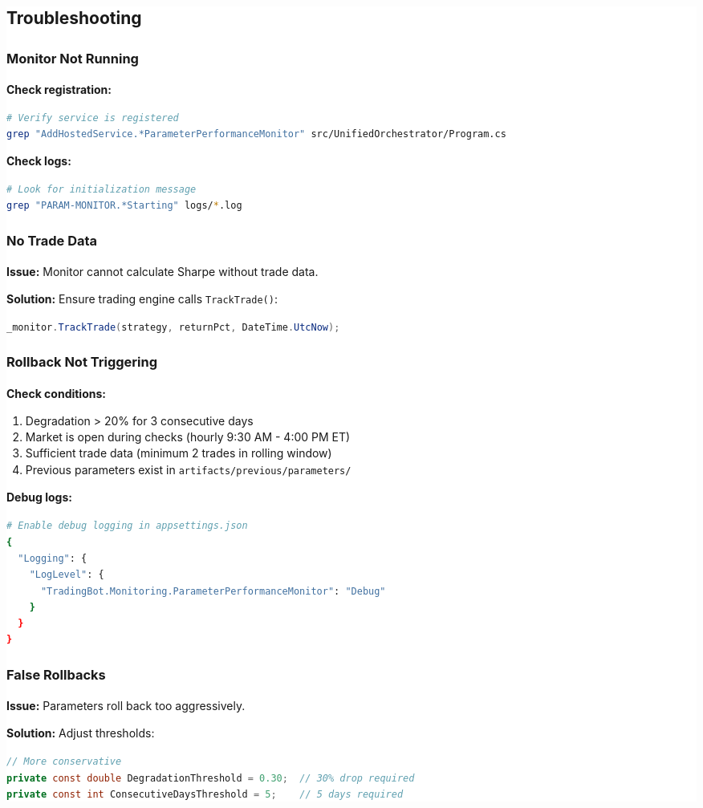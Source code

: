 ## Troubleshooting

### Monitor Not Running

**Check registration:**
```bash
# Verify service is registered
grep "AddHostedService.*ParameterPerformanceMonitor" src/UnifiedOrchestrator/Program.cs
```

**Check logs:**
```bash
# Look for initialization message
grep "PARAM-MONITOR.*Starting" logs/*.log
```

### No Trade Data

**Issue:** Monitor cannot calculate Sharpe without trade data.

**Solution:** Ensure trading engine calls `TrackTrade()`:
```csharp
_monitor.TrackTrade(strategy, returnPct, DateTime.UtcNow);
```

### Rollback Not Triggering

**Check conditions:**
1. Degradation > 20% for 3 consecutive days
2. Market is open during checks (hourly 9:30 AM - 4:00 PM ET)
3. Sufficient trade data (minimum 2 trades in rolling window)
4. Previous parameters exist in `artifacts/previous/parameters/`

**Debug logs:**
```bash
# Enable debug logging in appsettings.json
{
  "Logging": {
    "LogLevel": {
      "TradingBot.Monitoring.ParameterPerformanceMonitor": "Debug"
    }
  }
}
```

### False Rollbacks

**Issue:** Parameters roll back too aggressively.

**Solution:** Adjust thresholds:
```csharp
// More conservative
private const double DegradationThreshold = 0.30;  // 30% drop required
private const int ConsecutiveDaysThreshold = 5;    // 5 days required
```
